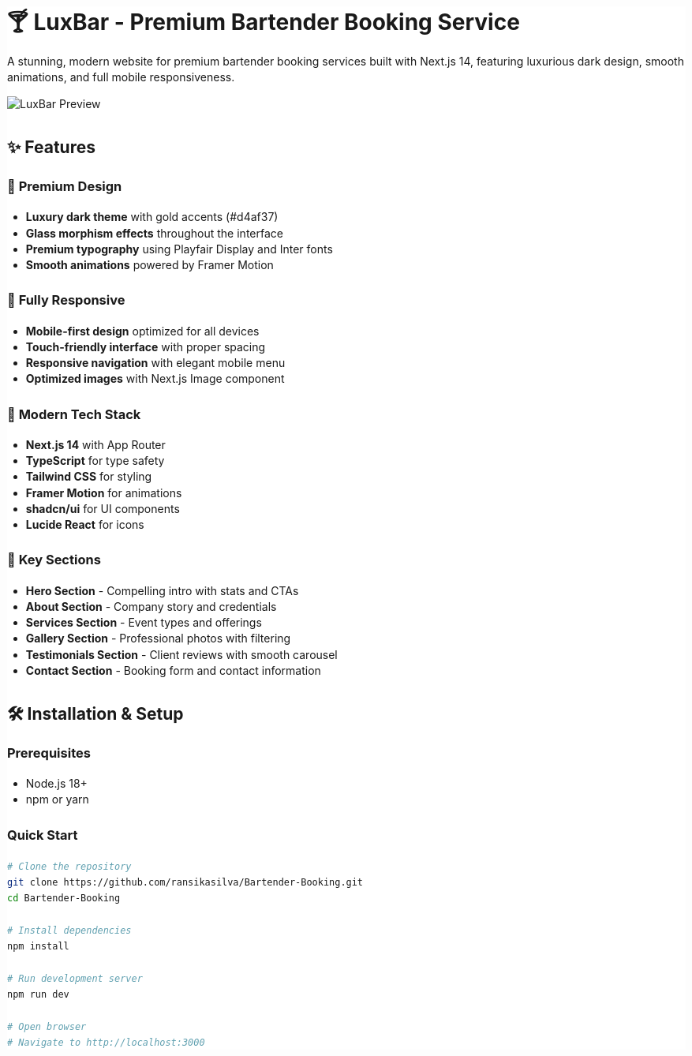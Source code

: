 # 🍸 LuxBar - Premium Bartender Booking Service

A stunning, modern website for premium bartender booking services built with Next.js 14, featuring luxurious dark design, smooth animations, and full mobile responsiveness.

![LuxBar Preview](https://via.placeholder.com/1200x600/0a0a0a/d4af37?text=LuxBar+Premium+Bartender+Services)

## ✨ Features

### 🎨 **Premium Design**
- **Luxury dark theme** with gold accents (#d4af37)
- **Glass morphism effects** throughout the interface
- **Premium typography** using Playfair Display and Inter fonts
- **Smooth animations** powered by Framer Motion

### 📱 **Fully Responsive**
- **Mobile-first design** optimized for all devices
- **Touch-friendly interface** with proper spacing
- **Responsive navigation** with elegant mobile menu
- **Optimized images** with Next.js Image component

### 🚀 **Modern Tech Stack**
- **Next.js 14** with App Router
- **TypeScript** for type safety
- **Tailwind CSS** for styling
- **Framer Motion** for animations
- **shadcn/ui** for UI components
- **Lucide React** for icons

### 🎯 **Key Sections**
- **Hero Section** - Compelling intro with stats and CTAs
- **About Section** - Company story and credentials
- **Services Section** - Event types and offerings
- **Gallery Section** - Professional photos with filtering
- **Testimonials Section** - Client reviews with smooth carousel
- **Contact Section** - Booking form and contact information

## 🛠️ Installation & Setup

### Prerequisites
- Node.js 18+ 
- npm or yarn

### Quick Start

```bash
# Clone the repository
git clone https://github.com/ransikasilva/Bartender-Booking.git
cd Bartender-Booking

# Install dependencies
npm install

# Run development server
npm run dev

# Open browser
# Navigate to http://localhost:3000
```
